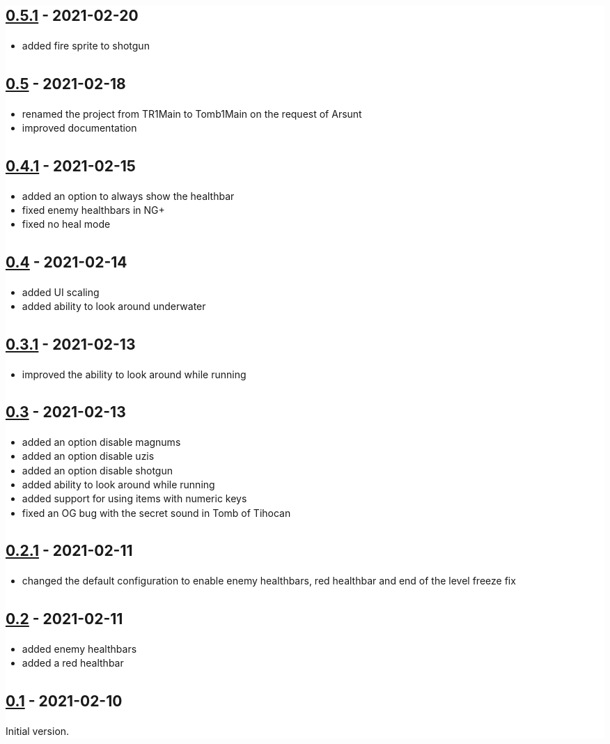 
## [0.5.1](https://github.com/LostArtefacts/TRX/compare/tr1-0.5...tr1-0.5.1) - 2021-02-20
- added fire sprite to shotgun


## [0.5](https://github.com/LostArtefacts/TRX/compare/tr1-0.4.1...tr1-0.5) - 2021-02-18
- renamed the project from TR1Main to Tomb1Main on the request of Arsunt
- improved documentation


## [0.4.1](https://github.com/LostArtefacts/TRX/compare/tr1-...tr1-0.4.1) - 2021-02-15
- added an option to always show the healthbar
- fixed enemy healthbars in NG+
- fixed no heal mode

## [0.4](https://github.com/LostArtefacts/TRX/compare/tr1-0.3.1...tr1-0.4) - 2021-02-14
- added UI scaling
- added ability to look around underwater


## [0.3.1](https://github.com/LostArtefacts/TRX/compare/tr1-...tr1-0.3.1) - 2021-02-13
- improved the ability to look around while running

## [0.3](https://github.com/LostArtefacts/TRX/compare/tr1-0.2.1...tr1-0.3) - 2021-02-13
- added an option disable magnums
- added an option disable uzis
- added an option disable shotgun
- added ability to look around while running
- added support for using items with numeric keys
- fixed an OG bug with the secret sound in Tomb of Tihocan


## [0.2.1](https://github.com/LostArtefacts/TRX/compare/tr1-0.2...tr1-0.2.1) - 2021-02-11
- changed the default configuration to enable enemy healthbars, red healthbar and end of the level freeze fix


## [0.2](https://github.com/LostArtefacts/TRX/compare/tr1-0.1...tr1-0.2) - 2021-02-11
- added enemy healthbars
- added a red healthbar


## [0.1](https://github.com/LostArtefacts/TRX/compare/...tr1-0.1) - 2021-02-10

Initial version.
